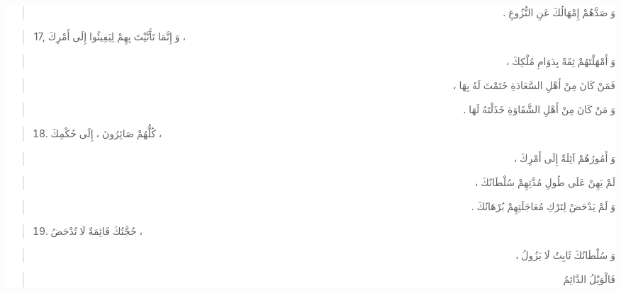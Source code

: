 <blockquote dir="rtl">
  <p>
وَ صَدَّهُمْ إِمْهَالُكَ عَنِ النُّزُوعِ .
  </p>
</blockquote>

> 17, وَ إِنَّمَا تَأَنَّيْتَ بِهِمْ لِيَفِيئُوا إِلَى أَمْرِكَ ،

<blockquote dir="rtl">
  <p>
وَ أَمْهَلْتَهُمْ ثِقَةً بِدَوَامِ مُلْكِكَ ،
  </p>
</blockquote>

<blockquote dir="rtl">
  <p>
فَمَنْ كَانَ مِنْ أَهْلِ السَّعَادَةِ خَتَمْتَ لَهُ بِهَا ،
  </p>
</blockquote>

<blockquote dir="rtl">
  <p>
وَ مَنْ كَانَ مِنْ أَهْلِ الشَّقَاوَةِ خَذَلْتَهُ لَهَا .
  </p>
</blockquote>

> 18. كُلُّهُمْ صَائِرُونَ ، إِلَى حُكْمِكَ ،

<blockquote dir="rtl">
  <p>
وَ أَمُورُهُمْ آئِلَةٌ إِلَى أَمْرِكَ ،
  </p>
</blockquote>

<blockquote dir="rtl">
  <p>
لَمْ يَهِنْ عَلَى طُولِ مُدَّتِهِمْ سُلْطَانُكَ ،
  </p>
</blockquote>

<blockquote dir="rtl">
  <p>
وَ لَمْ يَدْحَضْ لِتَرْكِ مُعَاجَلَتِهِمْ بُرْهَانُكَ .
  </p>
</blockquote>

> 19. حُجَّتُكَ قَائِمَةٌ لَا تُدْحَضُ ،

<blockquote dir="rtl">
  <p>
وَ سُلْطَانُكَ ثَابِتٌ لَا يَزُولُ ،
  </p>
</blockquote>

<blockquote dir="rtl">
  <p>
فَالْوَيْلُ الدَّائِمُ
  </p>
</blockquote>
